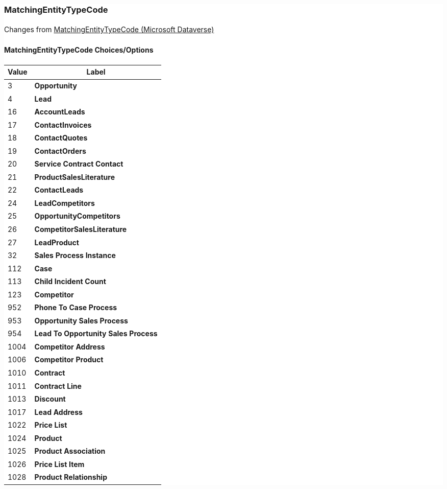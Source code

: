 ### <a name="BKMK_MatchingEntityTypeCode"></a> MatchingEntityTypeCode

Changes from [MatchingEntityTypeCode (Microsoft Dataverse)](/power-apps/developer/data-platform/reference/entities/similarityrule#BKMK_MatchingEntityTypeCode)

#### MatchingEntityTypeCode Choices/Options

|Value|Label|
|---|---|
|3|**Opportunity**|
|4|**Lead**|
|16|**AccountLeads**|
|17|**ContactInvoices**|
|18|**ContactQuotes**|
|19|**ContactOrders**|
|20|**Service Contract Contact**|
|21|**ProductSalesLiterature**|
|22|**ContactLeads**|
|24|**LeadCompetitors**|
|25|**OpportunityCompetitors**|
|26|**CompetitorSalesLiterature**|
|27|**LeadProduct**|
|32|**Sales Process Instance**|
|112|**Case**|
|113|**Child Incident Count**|
|123|**Competitor**|
|952|**Phone To Case Process**|
|953|**Opportunity Sales Process**|
|954|**Lead To Opportunity Sales Process**|
|1004|**Competitor Address**|
|1006|**Competitor Product**|
|1010|**Contract**|
|1011|**Contract Line**|
|1013|**Discount**|
|1017|**Lead Address**|
|1022|**Price List**|
|1024|**Product**|
|1025|**Product Association**|
|1026|**Price List Item**|
|1028|**Product Relationship**|